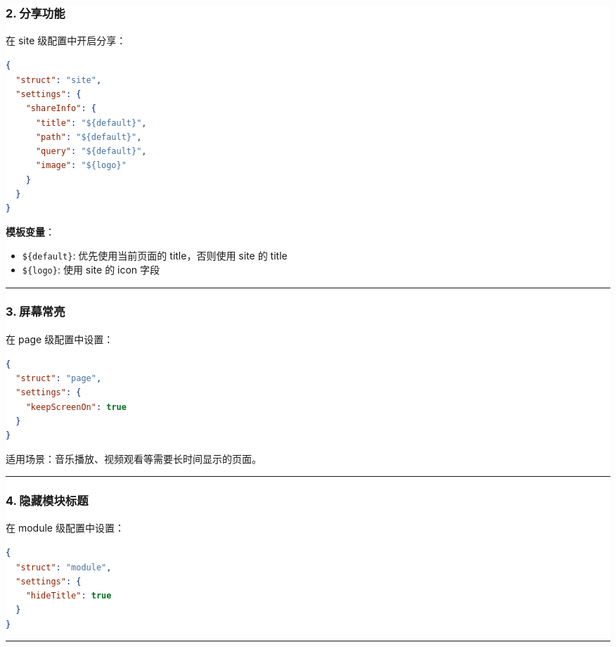 ### 2. 分享功能

在 site 级配置中开启分享：

```json
{
  "struct": "site",
  "settings": {
    "shareInfo": {
      "title": "${default}",
      "path": "${default}",
      "query": "${default}",
      "image": "${logo}"
    }
  }
}
```

**模板变量**：
- `${default}`: 优先使用当前页面的 title，否则使用 site 的 title
- `${logo}`: 使用 site 的 icon 字段

---

### 3. 屏幕常亮

在 page 级配置中设置：

```json
{
  "struct": "page",
  "settings": {
    "keepScreenOn": true
  }
}
```

适用场景：音乐播放、视频观看等需要长时间显示的页面。

---

### 4. 隐藏模块标题

在 module 级配置中设置：

```json
{
  "struct": "module",
  "settings": {
    "hideTitle": true
  }
}
```

---

